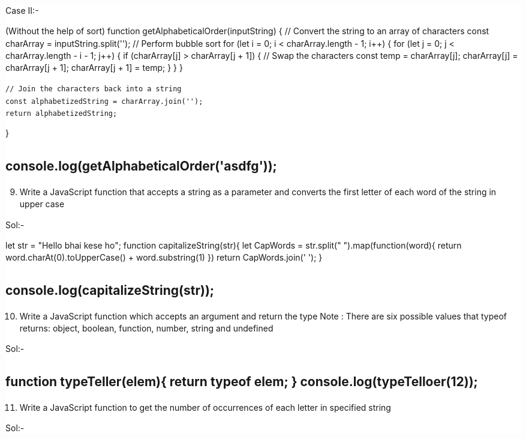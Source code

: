 Case II:-

(Without the help of sort)
function getAlphabeticalOrder(inputString) {
    // Convert the string to an array of characters
    const charArray = inputString.split('');
    // Perform bubble sort
    for (let i = 0; i < charArray.length - 1; i++) {
      for (let j = 0; j < charArray.length - i - 1; j++) {
        if (charArray[j] > charArray[j + 1]) {
          // Swap the characters
          const temp = charArray[j];
          charArray[j] = charArray[j + 1];
          charArray[j + 1] = temp;
        }
      }
    }
  
    // Join the characters back into a string
    const alphabetizedString = charArray.join('');
    return alphabetizedString;
  }

console.log(getAlphabeticalOrder('asdfg'));
--------------------------------------------------------------------------------------------------------------------------------------------------------------------
9. Write a JavaScript function that accepts a string as a parameter and converts the first letter of each word of the string in upper case

Sol:-

let str = "Hello bhai kese ho";
function capitalizeString(str){
    let CapWords = str.split(" ").map(function(word){
        return word.charAt(0).toUpperCase() + word.substring(1)
    })
    return CapWords.join(' ');
}

console.log(capitalizeString(str));
--------------------------------------------------------------------------------------------------------------------------------------------------------------------
10. Write a JavaScript function which accepts an argument and return the type
Note : There are six possible values that typeof returns: object, boolean, function, number, string and undefined

Sol:-

function typeTeller(elem){
    return typeof elem;
}
console.log(typeTelloer(12));
--------------------------------------------------------------------------------------------------------------------------------------------------------------------
11. Write a JavaScript function to get the number of occurrences of each letter in specified string

Sol:- 
